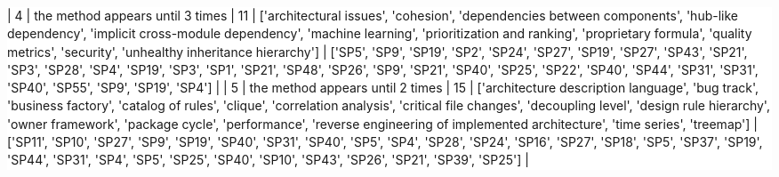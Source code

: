 |  4 | the method appears until 3 times  |      11 | ['architectural issues', 'cohesion', 'dependencies between components', 'hub-like dependency', 'implicit cross-module dependency', 'machine learning', 'prioritization and ranking', 'proprietary formula', 'quality metrics', 'security', 'unhealthy inheritance hierarchy']                                                                                                                                                                                                                                                                                                                                                                                                                                                                                                                                                                                                                                                                                                                                                                                                                                                                                                                                                                                                                                                                                                                                                                                                                                                                                                                                                                                            | ['SP5', 'SP9', 'SP19', 'SP2', 'SP24', 'SP27', 'SP19', 'SP27', 'SP43', 'SP21', 'SP3', 'SP28', 'SP4', 'SP19', 'SP3', 'SP1', 'SP21', 'SP48', 'SP26', 'SP9', 'SP21', 'SP40', 'SP25', 'SP22', 'SP40', 'SP44', 'SP31', 'SP31', 'SP40', 'SP55', 'SP9', 'SP19', 'SP4']                                                                                                                                                                                                                                                                                                                                                                                                                                                                                                                                                   |
|  5 | the method appears until 2 times  |      15 | ['architecture description language', 'bug track', 'business factory', 'catalog of rules', 'clique', 'correlation analysis', 'critical file changes', 'decoupling level', 'design rule hierarchy', 'owner framework', 'package cycle', 'performance', 'reverse engineering of implemented architecture', 'time series', 'treemap']                                                                                                                                                                                                                                                                                                                                                                                                                                                                                                                                                                                                                                                                                                                                                                                                                                                                                                                                                                                                                                                                                                                                                                                                                                                                                                                                       | ['SP11', 'SP10', 'SP27', 'SP9', 'SP19', 'SP40', 'SP31', 'SP40', 'SP5', 'SP4', 'SP28', 'SP24', 'SP16', 'SP27', 'SP18', 'SP5', 'SP37', 'SP19', 'SP44', 'SP31', 'SP4', 'SP5', 'SP25', 'SP40', 'SP10', 'SP43', 'SP26', 'SP21', 'SP39', 'SP25']                                                                                                                                                                                                                                                                                                                                                                                                                                                                                                                                                                       |